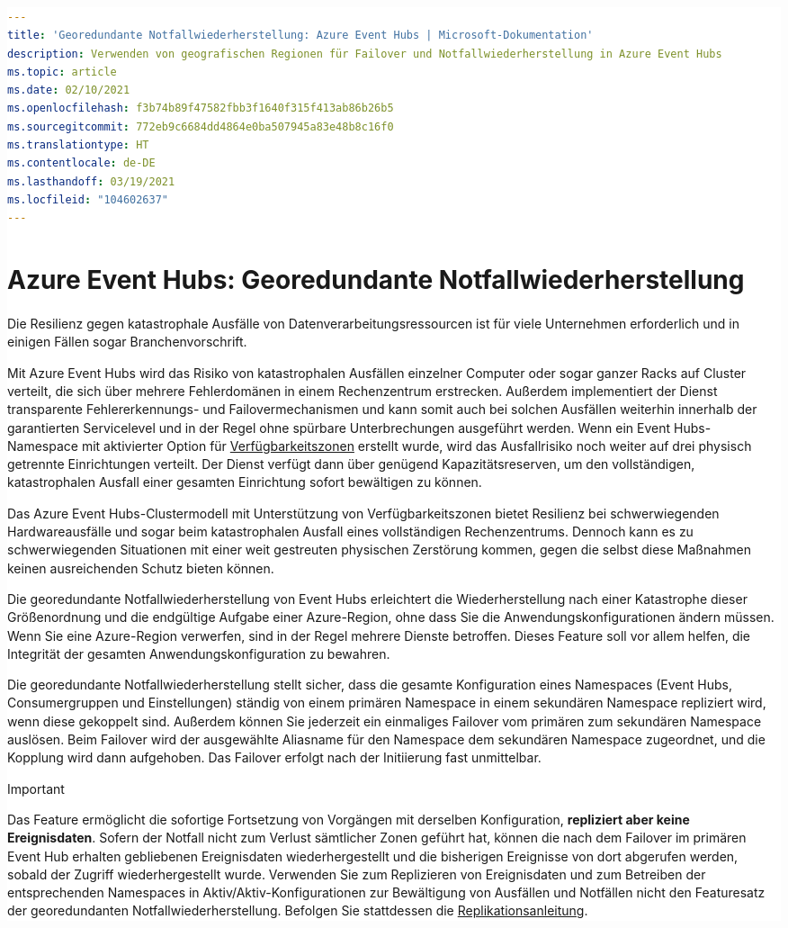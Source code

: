 ```yaml
---
title: 'Georedundante Notfallwiederherstellung: Azure Event Hubs | Microsoft-Dokumentation'
description: Verwenden von geografischen Regionen für Failover und Notfallwiederherstellung in Azure Event Hubs
ms.topic: article
ms.date: 02/10/2021
ms.openlocfilehash: f3b74b89f47582fbb3f1640f315f413ab86b26b5
ms.sourcegitcommit: 772eb9c6684dd4864e0ba507945a83e48b8c16f0
ms.translationtype: HT
ms.contentlocale: de-DE
ms.lasthandoff: 03/19/2021
ms.locfileid: "104602637"
---
```

# <a name="azure-event-hubs---geo-disaster-recovery"></a>Azure Event Hubs: Georedundante Notfallwiederherstellung 

Die Resilienz gegen katastrophale Ausfälle von Datenverarbeitungsressourcen ist für viele Unternehmen erforderlich und in einigen Fällen sogar Branchenvorschrift. 

Mit Azure Event Hubs wird das Risiko von katastrophalen Ausfällen einzelner Computer oder sogar ganzer Racks auf Cluster verteilt, die sich über mehrere Fehlerdomänen in einem Rechenzentrum erstrecken. Außerdem implementiert der Dienst transparente Fehlererkennungs- und Failovermechanismen und kann somit auch bei solchen Ausfällen weiterhin innerhalb der garantierten Servicelevel und in der Regel ohne spürbare Unterbrechungen ausgeführt werden. Wenn ein Event Hubs-Namespace mit aktivierter Option für [Verfügbarkeitszonen](../availability-zones/az-overview.md) erstellt wurde, wird das Ausfallrisiko noch weiter auf drei physisch getrennte Einrichtungen verteilt. Der Dienst verfügt dann über genügend Kapazitätsreserven, um den vollständigen, katastrophalen Ausfall einer gesamten Einrichtung sofort bewältigen zu können. 

Das Azure Event Hubs-Clustermodell mit Unterstützung von Verfügbarkeitszonen bietet Resilienz bei schwerwiegenden Hardwareausfälle und sogar beim katastrophalen Ausfall eines vollständigen Rechenzentrums. Dennoch kann es zu schwerwiegenden Situationen mit einer weit gestreuten physischen Zerstörung kommen, gegen die selbst diese Maßnahmen keinen ausreichenden Schutz bieten können. 

Die georedundante Notfallwiederherstellung von Event Hubs erleichtert die Wiederherstellung nach einer Katastrophe dieser Größenordnung und die endgültige Aufgabe einer Azure-Region, ohne dass Sie die Anwendungskonfigurationen ändern müssen. Wenn Sie eine Azure-Region verwerfen, sind in der Regel mehrere Dienste betroffen. Dieses Feature soll vor allem helfen, die Integrität der gesamten Anwendungskonfiguration zu bewahren.  

Die georedundante Notfallwiederherstellung stellt sicher, dass die gesamte Konfiguration eines Namespaces (Event Hubs, Consumergruppen und Einstellungen) ständig von einem primären Namespace in einem sekundären Namespace repliziert wird, wenn diese gekoppelt sind. Außerdem können Sie jederzeit ein einmaliges Failover vom primären zum sekundären Namespace auslösen. Beim Failover wird der ausgewählte Aliasname für den Namespace dem sekundären Namespace zugeordnet, und die Kopplung wird dann aufgehoben. Das Failover erfolgt nach der Initiierung fast unmittelbar. 

> [!IMPORTANT]
> Das Feature ermöglicht die sofortige Fortsetzung von Vorgängen mit derselben Konfiguration, **repliziert aber keine Ereignisdaten**. Sofern der Notfall nicht zum Verlust sämtlicher Zonen geführt hat, können die nach dem Failover im primären Event Hub erhalten gebliebenen Ereignisdaten wiederhergestellt und die bisherigen Ereignisse von dort abgerufen werden, sobald der Zugriff wiederhergestellt wurde. Verwenden Sie zum Replizieren von Ereignisdaten und zum Betreiben der entsprechenden Namespaces in Aktiv/Aktiv-Konfigurationen zur Bewältigung von Ausfällen und Notfällen nicht den Featuresatz der georedundanten Notfallwiederherstellung. Befolgen Sie stattdessen die [Replikationsanleitung](event-hubs-federation-overview.md).  


[1]: ./media/event-hubs-geo-dr/geo1.png
[2]: ./media/event-hubs-geo-dr/geo2.png
[3]: ./media/event-hubs-geo-dr/eh-az.png